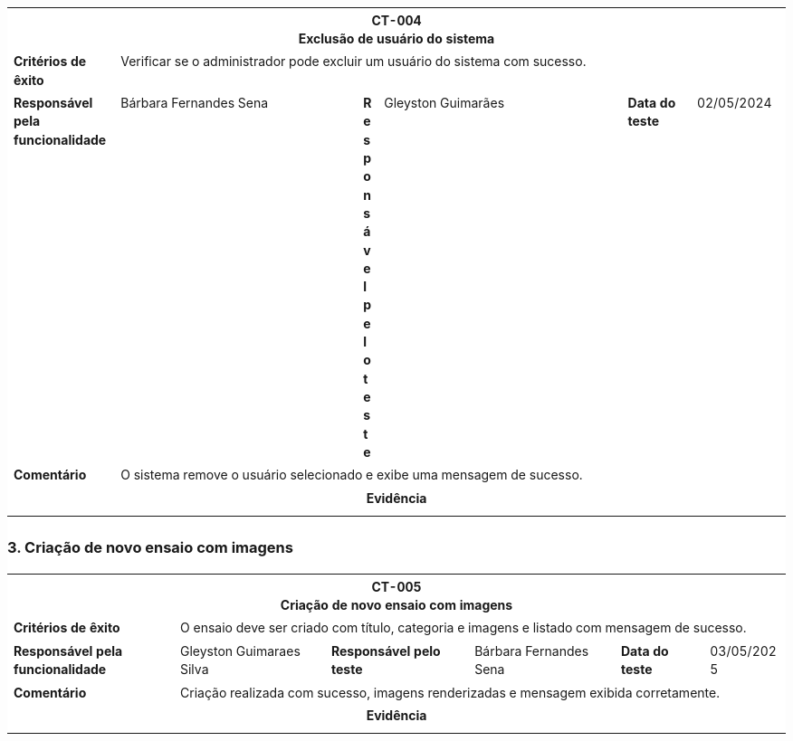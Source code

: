  </tr>
</table>

<table>
  <tr>
    <th colspan="6" width="1000">CT-004<br>Exclusão de usuário do sistema</th>
  </tr>
  <tr>
    <td width="170"><strong>Critérios de êxito</strong></td>
    <td colspan="5">Verificar se o administrador pode excluir um usuário do sistema com sucesso.</td>
  </tr>
    <tr>
    <td><strong>Responsável pela funcionalidade</strong></td>
    <td width="430">Bárbara Fernandes Sena </td>
      <td><strong>Responsável pelo teste</strong></td>
    <td width="430">Gleyston Guimarães </td>
     <td width="100"><strong>Data do teste</strong></td>
    <td width="150">02/05/2024</td>
  </tr>
    <tr>
    <td width="170"><strong>Comentário</strong></td>
    <td colspan="5">O sistema remove o usuário selecionado e exibe uma mensagem de sucesso.</td>
  </tr>
  <tr>
    <td colspan="6" align="center"><strong>Evidência</strong></td>
  </tr>
  <tr>
    <td colspan="6" align="center"><video src="https://github.com/user-attachments/assets/2070d1d1-ffad-4076-be7f-98f999262798"/></td>
  </tr>
</table>



### 3. Criação de novo ensaio com imagens


<table>
  <tr>
    <th colspan="6" width="1000">CT-005<br>Criação de novo ensaio com imagens</th>
  </tr>
  <tr>
    <td width="170"><strong>Critérios de êxito</strong></td>
    <td colspan="5">O ensaio deve ser criado com título, categoria e imagens e listado com mensagem de sucesso.</td>
  </tr>
  <tr>
    <td><strong>Responsável pela funcionalidade</strong></td>
    <td>Gleyston Guimaraes Silva</td>
    <td><strong>Responsável pelo teste</strong></td>
    <td>Bárbara Fernandes Sena</td>
    <td><strong>Data do teste</strong></td>
    <td>03/05/2025</td>
  </tr>
  <tr>
    <td><strong>Comentário</strong></td>
    <td colspan="5">Criação realizada com sucesso, imagens renderizadas e mensagem exibida corretamente.</td>
  </tr>
  <tr>
    <td colspan="6" align="center"><strong>Evidência</strong></td>
  </tr>
  <tr>
    <td colspan="6" align="center"><video src="https://github.com/user-attachments/assets/03240bf3-cb2f-4e03-881b-47840913d4a5"/></td>
  </tr>